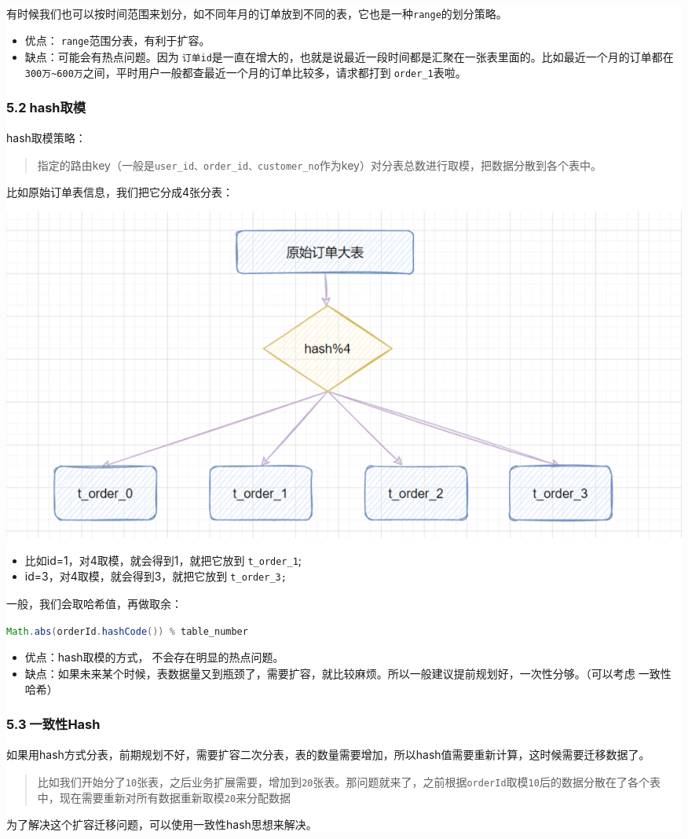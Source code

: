 有时候我们也可以按时间范围来划分，如不同年月的订单放到不同的表，它也是一种`range`的划分策略。

 *  优点： `range`范围分表，有利于扩容。
 *  缺点：可能会有热点问题。因为 `订单id`是一直在增大的，也就是说最近一段时间都是汇聚在一张表里面的。比如最近一个月的订单都在 `300万~600万`之间，平时用户一般都查最近一个月的订单比较多，请求都打到 `order_1`表啦。

### 5.2 hash取模 

hash取模策略：

> 指定的路由key（一般是`user_id、order_id、customer_no`作为key）对分表总数进行取模，把数据分散到各个表中。

比如原始订单表信息，我们把它分成4张分表：

![image_db5b9878.png](分库分表经典15连问/image_db5b9878.png)

 *  比如id=1，对4取模，就会得到1，就把它放到 `t_order_1`;
 *  id=3，对4取模，就会得到3，就把它放到 `t_order_3;`

一般，我们会取哈希值，再做取余：

```java
Math.abs(orderId.hashCode()) % table_number
```

 *  优点：hash取模的方式， 不会存在明显的热点问题。
 *  缺点：如果未来某个时候，表数据量又到瓶颈了，需要扩容，就比较麻烦。所以一般建议提前规划好，一次性分够。（可以考虑 一致性哈希）

### 5.3 一致性Hash 

如果用hash方式分表，前期规划不好，需要扩容二次分表，表的数量需要增加，所以hash值需要重新计算，这时候需要迁移数据了。

> 比如我们开始分了`10`张表，之后业务扩展需要，增加到`20`张表。那问题就来了，之前根据`orderId`取模`10`后的数据分散在了各个表中，现在需要重新对所有数据重新取模`20`来分配数据

为了解决这个扩容迁移问题，可以使用一致性hash思想来解决。

